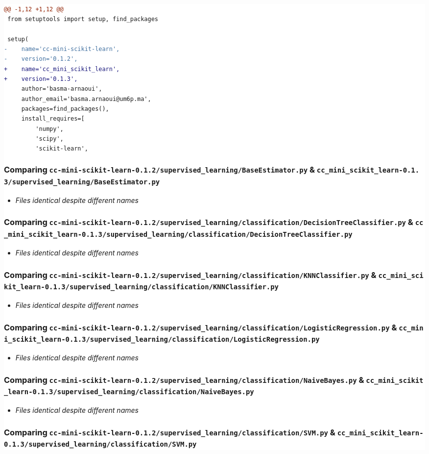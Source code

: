 ```diff
@@ -1,12 +1,12 @@
 from setuptools import setup, find_packages
 
 setup(
-    name='cc-mini-scikit-learn',
-    version='0.1.2',
+    name='cc_mini_scikit_learn',
+    version='0.1.3',
     author='basma-arnaoui',
     author_email='basma.arnaoui@um6p.ma',
     packages=find_packages(),
     install_requires=[
         'numpy',
         'scipy',
         'scikit-learn',
```

### Comparing `cc-mini-scikit-learn-0.1.2/supervised_learning/BaseEstimator.py` & `cc_mini_scikit_learn-0.1.3/supervised_learning/BaseEstimator.py`

 * *Files identical despite different names*

### Comparing `cc-mini-scikit-learn-0.1.2/supervised_learning/classification/DecisionTreeClassifier.py` & `cc_mini_scikit_learn-0.1.3/supervised_learning/classification/DecisionTreeClassifier.py`

 * *Files identical despite different names*

### Comparing `cc-mini-scikit-learn-0.1.2/supervised_learning/classification/KNNClassifier.py` & `cc_mini_scikit_learn-0.1.3/supervised_learning/classification/KNNClassifier.py`

 * *Files identical despite different names*

### Comparing `cc-mini-scikit-learn-0.1.2/supervised_learning/classification/LogisticRegression.py` & `cc_mini_scikit_learn-0.1.3/supervised_learning/classification/LogisticRegression.py`

 * *Files identical despite different names*

### Comparing `cc-mini-scikit-learn-0.1.2/supervised_learning/classification/NaiveBayes.py` & `cc_mini_scikit_learn-0.1.3/supervised_learning/classification/NaiveBayes.py`

 * *Files identical despite different names*

### Comparing `cc-mini-scikit-learn-0.1.2/supervised_learning/classification/SVM.py` & `cc_mini_scikit_learn-0.1.3/supervised_learning/classification/SVM.py`
